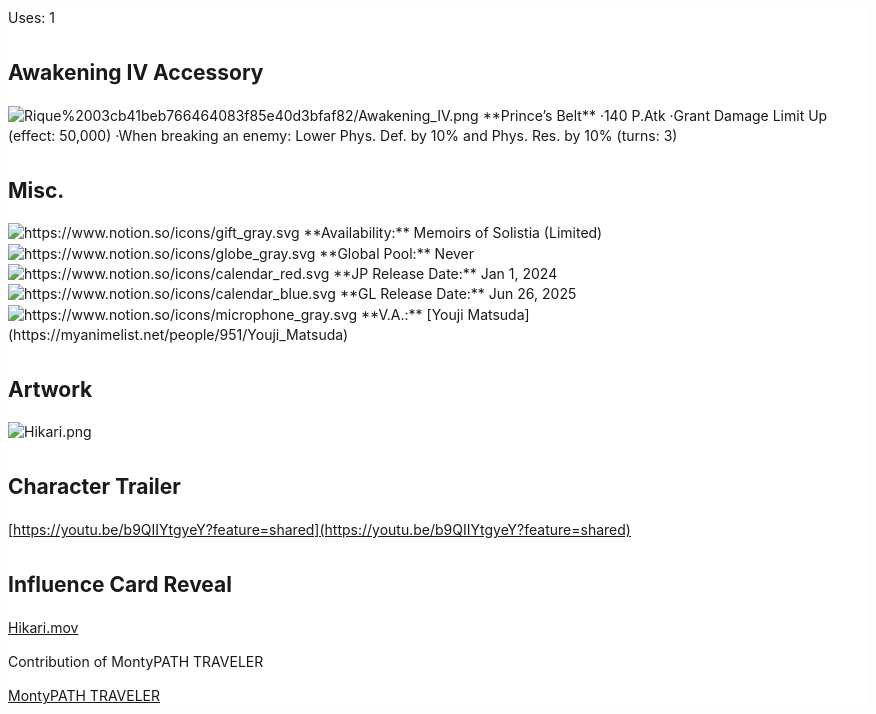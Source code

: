 Uses: 1

</aside>

</aside>

## Awakening IV Accessory

<aside>
<img src="Rique%2003cb41beb766464083f85e40d3bfaf82/Awakening_IV.png" alt="Rique%2003cb41beb766464083f85e40d3bfaf82/Awakening_IV.png" width="40px" /> **Prince’s Belt**
·140 P.Atk
·Grant Damage Limit Up (effect: 50,000)
·When breaking an enemy: Lower Phys. Def. by 10% and Phys. Res. by 10% (turns: 3)

</aside>

## Misc.

<aside>
<img src="https://www.notion.so/icons/gift_gray.svg" alt="https://www.notion.so/icons/gift_gray.svg" width="40px" /> **Availability:** Memoirs of Solistia (Limited)

</aside>

<aside>
<img src="https://www.notion.so/icons/globe_gray.svg" alt="https://www.notion.so/icons/globe_gray.svg" width="40px" /> **Global Pool:** Never

</aside>

<aside>
<img src="https://www.notion.so/icons/calendar_red.svg" alt="https://www.notion.so/icons/calendar_red.svg" width="40px" /> **JP Release Date:**
Jan 1, 2024

</aside>

<aside>
<img src="https://www.notion.so/icons/calendar_blue.svg" alt="https://www.notion.so/icons/calendar_blue.svg" width="40px" /> **GL Release Date:**
Jun 26, 2025

</aside>

<aside>
<img src="https://www.notion.so/icons/microphone_gray.svg" alt="https://www.notion.so/icons/microphone_gray.svg" width="40px" /> **V.A.:** [Youji Matsuda](https://myanimelist.net/people/951/Youji_Matsuda)

</aside>

## Artwork

![Hikari.png](Hikari%208d6a252422aa4aa390ed139c58969103/Hikari.png)

## Character Trailer

[https://youtu.be/b9QIIYtgyeY?feature=shared](https://youtu.be/b9QIIYtgyeY?feature=shared)

## Influence Card Reveal

[Hikari.mov](Hikari%208d6a252422aa4aa390ed139c58969103/Hikari.mov)

Contribution of MontyPATH TRAVELER

[MontyPATH TRAVELER](https://www.youtube.com/@MontyPATHTRAVELER)